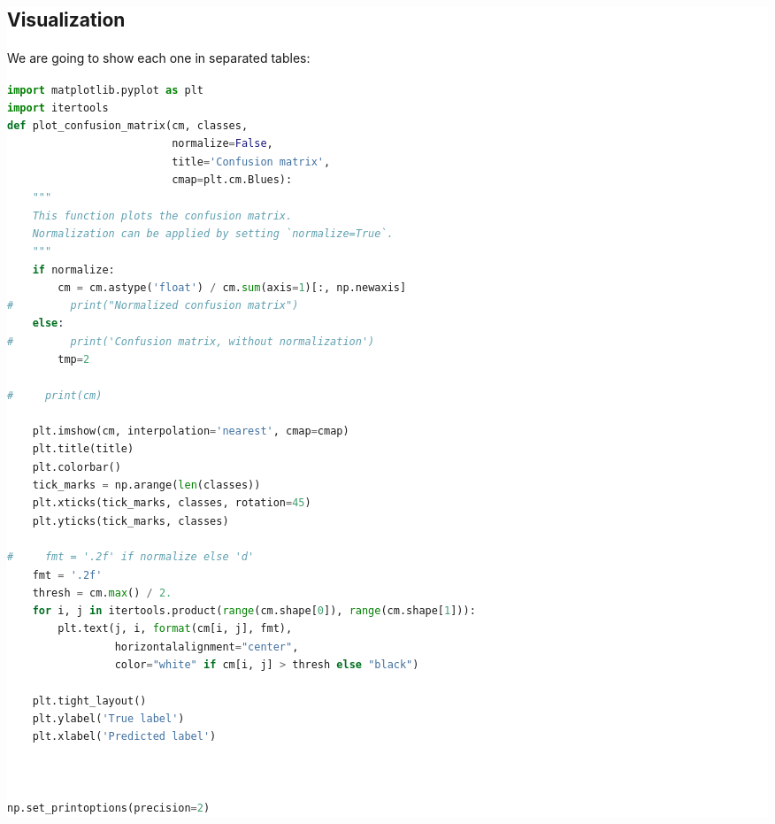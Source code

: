

## Visualization

We are going to show each one in separated tables:


```python
import matplotlib.pyplot as plt
import itertools
def plot_confusion_matrix(cm, classes,
                          normalize=False,
                          title='Confusion matrix',
                          cmap=plt.cm.Blues):
    """
    This function plots the confusion matrix.
    Normalization can be applied by setting `normalize=True`.
    """
    if normalize:
        cm = cm.astype('float') / cm.sum(axis=1)[:, np.newaxis]
#         print("Normalized confusion matrix")
    else:
#         print('Confusion matrix, without normalization')
        tmp=2

#     print(cm)

    plt.imshow(cm, interpolation='nearest', cmap=cmap)
    plt.title(title)
    plt.colorbar()
    tick_marks = np.arange(len(classes))
    plt.xticks(tick_marks, classes, rotation=45)
    plt.yticks(tick_marks, classes)

#     fmt = '.2f' if normalize else 'd'
    fmt = '.2f'
    thresh = cm.max() / 2.
    for i, j in itertools.product(range(cm.shape[0]), range(cm.shape[1])):
        plt.text(j, i, format(cm[i, j], fmt),
                 horizontalalignment="center",
                 color="white" if cm[i, j] > thresh else "black")

    plt.tight_layout()
    plt.ylabel('True label')
    plt.xlabel('Predicted label')



np.set_printoptions(precision=2)


```
